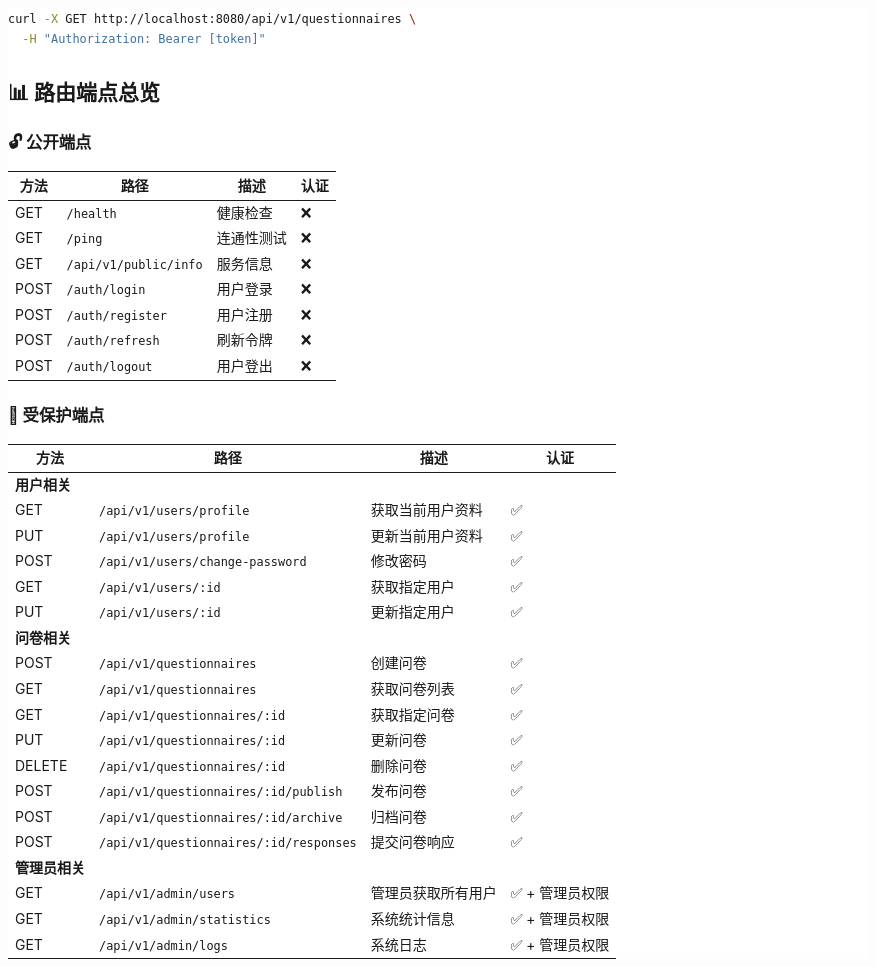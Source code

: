 ```bash
curl -X GET http://localhost:8080/api/v1/questionnaires \
  -H "Authorization: Bearer [token]"
```

## 📊 路由端点总览

### 🔓 公开端点

| 方法 | 路径 | 描述 | 认证 |
|------|------|------|------|
| GET | `/health` | 健康检查 | ❌ |
| GET | `/ping` | 连通性测试 | ❌ |
| GET | `/api/v1/public/info` | 服务信息 | ❌ |
| POST | `/auth/login` | 用户登录 | ❌ |
| POST | `/auth/register` | 用户注册 | ❌ |
| POST | `/auth/refresh` | 刷新令牌 | ❌ |
| POST | `/auth/logout` | 用户登出 | ❌ |

### 🔐 受保护端点

| 方法 | 路径 | 描述 | 认证 |
|------|------|------|------|
| **用户相关** ||||
| GET | `/api/v1/users/profile` | 获取当前用户资料 | ✅ |
| PUT | `/api/v1/users/profile` | 更新当前用户资料 | ✅ |
| POST | `/api/v1/users/change-password` | 修改密码 | ✅ |
| GET | `/api/v1/users/:id` | 获取指定用户 | ✅ |
| PUT | `/api/v1/users/:id` | 更新指定用户 | ✅ |
| **问卷相关** ||||
| POST | `/api/v1/questionnaires` | 创建问卷 | ✅ |
| GET | `/api/v1/questionnaires` | 获取问卷列表 | ✅ |
| GET | `/api/v1/questionnaires/:id` | 获取指定问卷 | ✅ |
| PUT | `/api/v1/questionnaires/:id` | 更新问卷 | ✅ |
| DELETE | `/api/v1/questionnaires/:id` | 删除问卷 | ✅ |
| POST | `/api/v1/questionnaires/:id/publish` | 发布问卷 | ✅ |
| POST | `/api/v1/questionnaires/:id/archive` | 归档问卷 | ✅ |
| POST | `/api/v1/questionnaires/:id/responses` | 提交问卷响应 | ✅ |
| **管理员相关** ||||
| GET | `/api/v1/admin/users` | 管理员获取所有用户 | ✅ + 管理员权限 |
| GET | `/api/v1/admin/statistics` | 系统统计信息 | ✅ + 管理员权限 |
| GET | `/api/v1/admin/logs` | 系统日志 | ✅ + 管理员权限 |
